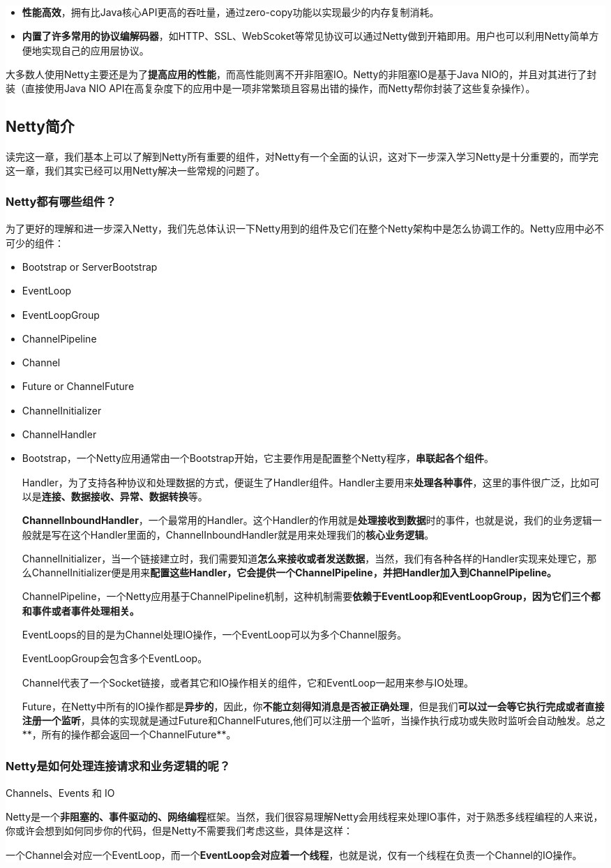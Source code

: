 *   **性能高效**，拥有比Java核心API更高的吞吐量，通过zero-copy功能以实现最少的内存复制消耗。

*   **内置了许多常用的协议编解码器**，如HTTP、SSL、WebScoket等常见协议可以通过Netty做到开箱即用。用户也可以利用Netty简单方便地实现自己的应用层协议。

大多数人使用Netty主要还是为了**提高应用的性能**，而高性能则离不开非阻塞IO。Netty的非阻塞IO是基于Java NIO的，并且对其进行了封装（直接使用Java NIO API在高复杂度下的应用中是一项非常繁琐且容易出错的操作，而Netty帮你封装了这些复杂操作）。

## Netty简介

读完这一章，我们基本上可以了解到Netty所有重要的组件，对Netty有一个全面的认识，这对下一步深入学习Netty是十分重要的，而学完这一章，我们其实已经可以用Netty解决一些常规的问题了。

### Netty都有哪些组件？

为了更好的理解和进一步深入Netty，我们先总体认识一下Netty用到的组件及它们在整个Netty架构中是怎么协调工作的。Netty应用中必不可少的组件：

*   Bootstrap or ServerBootstrap

*   EventLoop

*   EventLoopGroup

*   ChannelPipeline

*   Channel

*   Future or ChannelFuture

*   ChannelInitializer

*   ChannelHandler

*   Bootstrap，一个Netty应用通常由一个Bootstrap开始，它主要作用是配置整个Netty程序，**串联起各个组件**。

    Handler，为了支持各种协议和处理数据的方式，便诞生了Handler组件。Handler主要用来**处理各种事件**，这里的事件很广泛，比如可以是**连接、数据接收、异常、数据转换**等。

    **ChannelInboundHandler**，一个最常用的Handler。这个Handler的作用就是**处理接收到数据**时的事件，也就是说，我们的业务逻辑一般就是写在这个Handler里面的，ChannelInboundHandler就是用来处理我们的**核心业务逻辑**。

    ChannelInitializer，当一个链接建立时，我们需要知道**怎么来接收或者发送数据**，当然，我们有各种各样的Handler实现来处理它，那么ChannelInitializer便是用来**配置这些Handler，它会提供一个ChannelPipeline，并把Handler加入到ChannelPipeline。**

    ChannelPipeline，一个Netty应用基于ChannelPipeline机制，这种机制需要**依赖于EventLoop和EventLoopGroup，因为它们三个都和事件或者事件处理相关。**

    EventLoops的目的是为Channel处理IO操作，一个EventLoop可以为多个Channel服务。

    EventLoopGroup会包含多个EventLoop。

    Channel代表了一个Socket链接，或者其它和IO操作相关的组件，它和EventLoop一起用来参与IO处理。

    Future，在Netty中所有的IO操作都是**异步的**，因此，你**不能立刻得知消息是否被正确处理**，但是我们**可以过一会等它执行完成或者直接注册一个监听**，具体的实现就是通过Future和ChannelFutures,他们可以注册一个监听，当操作执行成功或失败时监听会自动触发。总之**，所有的操作都会返回一个ChannelFuture**。

### Netty是如何处理连接请求和业务逻辑的呢？

Channels、Events 和 IO

Netty是一个**非阻塞的、事件驱动的、网络编程**框架。当然，我们很容易理解Netty会用线程来处理IO事件，对于熟悉多线程编程的人来说，你或许会想到如何同步你的代码，但是Netty不需要我们考虑这些，具体是这样：

一个Channel会对应一个EventLoop，而一个**EventLoop会对应着一个线程**，也就是说，仅有一个线程在负责一个Channel的IO操作。
